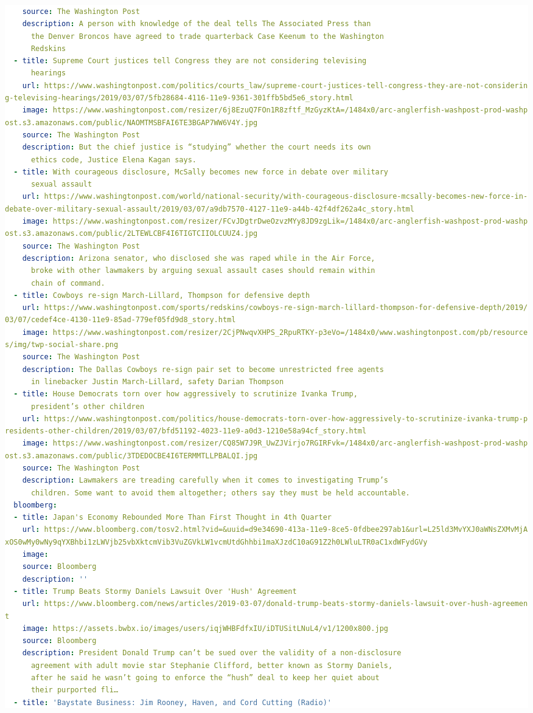 ```yaml
    source: The Washington Post
    description: A person with knowledge of the deal tells The Associated Press than
      the Denver Broncos have agreed to trade quarterback Case Keenum to the Washington
      Redskins
  - title: Supreme Court justices tell Congress they are not considering televising
      hearings
    url: https://www.washingtonpost.com/politics/courts_law/supreme-court-justices-tell-congress-they-are-not-considering-televising-hearings/2019/03/07/5fb28684-4116-11e9-9361-301ffb5bd5e6_story.html
    image: https://www.washingtonpost.com/resizer/6j8EzuQ7FOn1R8zftf_MzGyzKtA=/1484x0/arc-anglerfish-washpost-prod-washpost.s3.amazonaws.com/public/NAOMTMSBFAI6TE3BGAP7WW6V4Y.jpg
    source: The Washington Post
    description: But the chief justice is “studying” whether the court needs its own
      ethics code, Justice Elena Kagan says.
  - title: With courageous disclosure, McSally becomes new force in debate over military
      sexual assault
    url: https://www.washingtonpost.com/world/national-security/with-courageous-disclosure-mcsally-becomes-new-force-in-debate-over-military-sexual-assault/2019/03/07/a9db7570-4127-11e9-a44b-42f4df262a4c_story.html
    image: https://www.washingtonpost.com/resizer/FCvJDgtrDweOzvzMYy8JD9zgLik=/1484x0/arc-anglerfish-washpost-prod-washpost.s3.amazonaws.com/public/2LTEWLCBF4I6TIGTCIIOLCUUZ4.jpg
    source: The Washington Post
    description: Arizona senator, who disclosed she was raped while in the Air Force,
      broke with other lawmakers by arguing sexual assault cases should remain within
      chain of command.
  - title: Cowboys re-sign March-Lillard, Thompson for defensive depth
    url: https://www.washingtonpost.com/sports/redskins/cowboys-re-sign-march-lillard-thompson-for-defensive-depth/2019/03/07/cedef4ce-4130-11e9-85ad-779ef05fd9d8_story.html
    image: https://www.washingtonpost.com/resizer/2CjPNwqvXHPS_2RpuRTKY-p3eVo=/1484x0/www.washingtonpost.com/pb/resources/img/twp-social-share.png
    source: The Washington Post
    description: The Dallas Cowboys re-sign pair set to become unrestricted free agents
      in linebacker Justin March-Lillard, safety Darian Thompson
  - title: House Democrats torn over how aggressively to scrutinize Ivanka Trump,
      president’s other children
    url: https://www.washingtonpost.com/politics/house-democrats-torn-over-how-aggressively-to-scrutinize-ivanka-trump-presidents-other-children/2019/03/07/bfd51192-4023-11e9-a0d3-1210e58a94cf_story.html
    image: https://www.washingtonpost.com/resizer/CQ85W7J9R_UwZJVirjo7RGIRFvk=/1484x0/arc-anglerfish-washpost-prod-washpost.s3.amazonaws.com/public/3TDEDOCBE4I6TERMMTLLPBALQI.jpg
    source: The Washington Post
    description: Lawmakers are treading carefully when it comes to investigating Trump’s
      children. Some want to avoid them altogether; others say they must be held accountable.
  bloomberg:
  - title: Japan's Economy Rebounded More Than First Thought in 4th Quarter
    url: https://www.bloomberg.com/tosv2.html?vid=&uuid=d9e34690-413a-11e9-8ce5-0fdbee297ab1&url=L25ld3MvYXJ0aWNsZXMvMjAxOS0wMy0wNy9qYXBhbi1zLWVjb25vbXktcmVib3VuZGVkLW1vcmUtdGhhbi1maXJzdC10aG91Z2h0LWluLTR0aC1xdWFydGVy
    image: 
    source: Bloomberg
    description: ''
  - title: Trump Beats Stormy Daniels Lawsuit Over 'Hush' Agreement
    url: https://www.bloomberg.com/news/articles/2019-03-07/donald-trump-beats-stormy-daniels-lawsuit-over-hush-agreement
    image: https://assets.bwbx.io/images/users/iqjWHBFdfxIU/iDTUSitLNuL4/v1/1200x800.jpg
    source: Bloomberg
    description: President Donald Trump can’t be sued over the validity of a non-disclosure
      agreement with adult movie star Stephanie Clifford, better known as Stormy Daniels,
      after he said he wasn’t going to enforce the “hush” deal to keep her quiet about
      their purported fli…
  - title: 'Baystate Business: Jim Rooney, Haven, and Cord Cutting (Radio)'
```